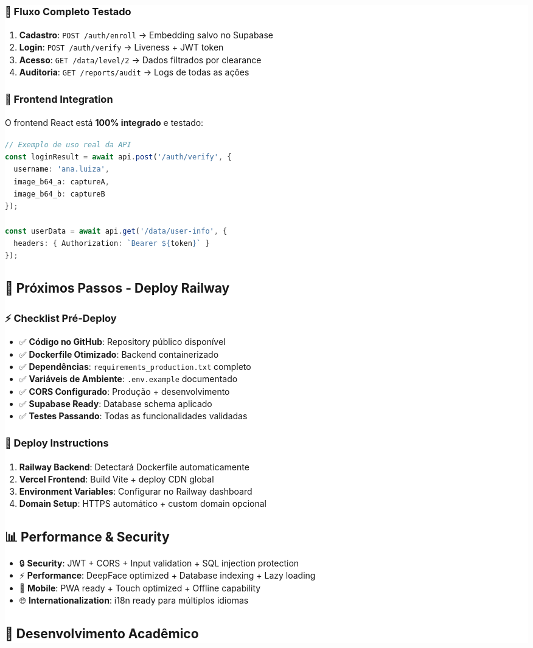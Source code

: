 ### 🔄 Fluxo Completo Testado

1. **Cadastro**: `POST /auth/enroll` → Embedding salvo no Supabase
2. **Login**: `POST /auth/verify` → Liveness + JWT token 
3. **Acesso**: `GET /data/level/2` → Dados filtrados por clearance
4. **Auditoria**: `GET /reports/audit` → Logs de todas as ações

### 📱 Frontend Integration

O frontend React está **100% integrado** e testado:

```typescript  
// Exemplo de uso real da API
const loginResult = await api.post('/auth/verify', {
  username: 'ana.luiza',
  image_b64_a: captureA,
  image_b64_b: captureB
});

const userData = await api.get('/data/user-info', {
  headers: { Authorization: `Bearer ${token}` }
});
```

## 🎯 Próximos Passos - Deploy Railway

### ⚡ Checklist Pré-Deploy

- ✅ **Código no GitHub**: Repository público disponível
- ✅ **Dockerfile Otimizado**: Backend containerizado 
- ✅ **Dependências**: `requirements_production.txt` completo
- ✅ **Variáveis de Ambiente**: `.env.example` documentado
- ✅ **CORS Configurado**: Produção + desenvolvimento  
- ✅ **Supabase Ready**: Database schema aplicado
- ✅ **Testes Passando**: Todas as funcionalidades validadas

### 🚀 Deploy Instructions

1. **Railway Backend**: Detectará Dockerfile automaticamente
2. **Vercel Frontend**: Build Vite + deploy CDN global  
3. **Environment Variables**: Configurar no Railway dashboard
4. **Domain Setup**: HTTPS automático + custom domain opcional

## 📊 Performance & Security

- 🔒 **Security**: JWT + CORS + Input validation + SQL injection protection
- ⚡ **Performance**: DeepFace optimized + Database indexing + Lazy loading
- 📱 **Mobile**: PWA ready + Touch optimized + Offline capability  
- 🌐 **Internationalization**: i18n ready para múltiplos idiomas

## 👥 **Desenvolvimento Acadêmico**
